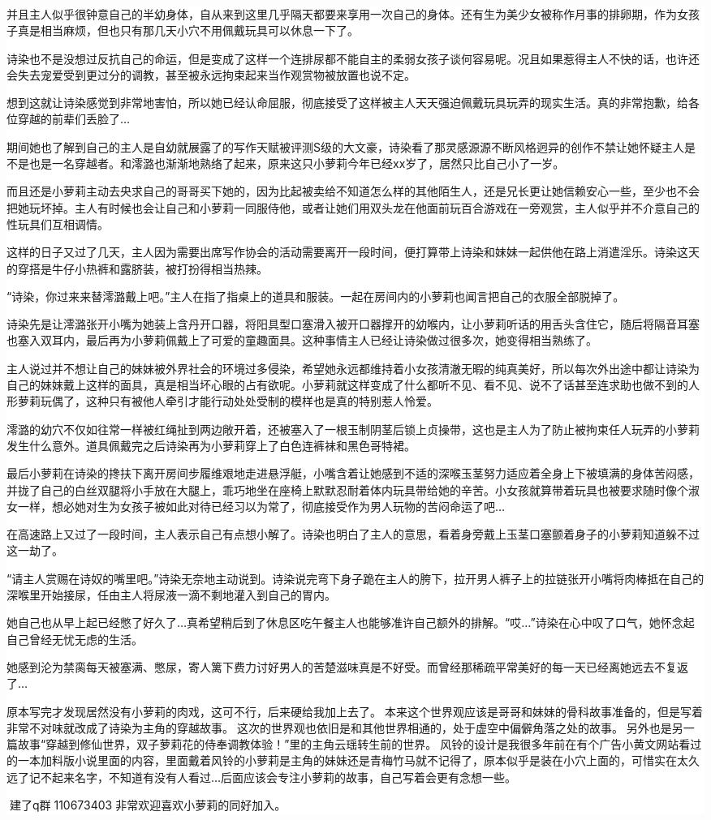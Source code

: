 并且主人似乎很钟意自己的半幼身体，自从来到这里几乎隔天都要来享用一次自己的身体。还有生为美少女被称作月事的排卵期，作为女孩子真是相当麻烦，但也只有那几天小穴不用佩戴玩具可以休息一下了。

诗染也不是没想过反抗自己的命运，但是变成了这样一个连排尿都不能自主的柔弱女孩子谈何容易呢。况且如果惹得主人不快的话，也许还会失去宠爱受到更过分的调教，甚至被永远拘束起来当作观赏物被放置也说不定。

想到这就让诗染感觉到非常地害怕，所以她已经认命屈服，彻底接受了这样被主人天天强迫佩戴玩具玩弄的现实生活。真的非常抱歉，给各位穿越的前辈们丢脸了…

期间她也了解到自己的主人是自幼就展露了的写作天赋被评测S级的大文豪，诗染看了那灵感源源不断风格迥异的创作不禁让她怀疑主人是不是也是一名穿越者。和澪潞也渐渐地熟络了起来，原来这只小萝莉今年已经xx岁了，居然只比自己小了一岁。

而且还是小萝莉主动去央求自己的哥哥买下她的，因为比起被卖给不知道怎么样的其他陌生人，还是兄长更让她信赖安心一些，至少也不会把她玩坏掉。主人有时候也会让自己和小萝莉一同服侍他，或者让她们用双头龙在他面前玩百合游戏在一旁观赏，主人似乎并不介意自己的性玩具们互相调情。

这样的日子又过了几天，主人因为需要出席写作协会的活动需要离开一段时间，便打算带上诗染和妹妹一起供他在路上消遣淫乐。诗染这天的穿搭是牛仔小热裤和露脐装，被打扮得相当热辣。

“诗染，你过来来替澪潞戴上吧。”主人在指了指桌上的道具和服装。一起在房间内的小萝莉也闻言把自己的衣服全部脱掉了。

诗染先是让澪潞张开小嘴为她装上含丹开口器，将阳具型口塞滑入被开口器撑开的幼喉内，让小萝莉听话的用舌头含住它，随后将隔音耳塞也塞入双耳内，最后再为小萝莉佩戴上了可爱的童趣面具。这种事情主人已经让诗染做过很多次，她变得相当熟练了。

主人说过并不想让自己的妹妹被外界社会的环境过多侵染，希望她永远都维持着小女孩清澈无暇的纯真美好，所以每次外出途中都让诗染为自己的妹妹戴上这样的面具，真是相当坏心眼的占有欲呢。小萝莉就这样变成了什么都听不见、看不见、说不了话甚至连求助也做不到的人形萝莉玩偶了，这种只有被他人牵引才能行动处处受制的模样也是真的特别惹人怜爱。

澪潞的幼穴不仅如往常一样被红绳扯到两边敞开着，还被塞入了一根玉制阴茎后锁上贞操带，这也是主人为了防止被拘束任人玩弄的小萝莉发生什么意外。道具佩戴完之后诗染再为小萝莉穿上了白色连裤袜和黑色哥特裙。

最后小萝莉在诗染的搀扶下离开房间步履维艰地走进悬浮艇，小嘴含着让她感到不适的深喉玉茎努力适应着全身上下被填满的身体苦闷感，并拢了自己的白丝双腿将小手放在大腿上，乖巧地坐在座椅上默默忍耐着体内玩具带给她的辛苦。小女孩就算带着玩具也被要求随时像个淑女一样，想必她对生为女孩子被如此对待已经习以为常了，彻底接受作为男人玩物的苦闷命运了吧…

在高速路上又过了一段时间，主人表示自己有点想小解了。诗染也明白了主人的意思，看着身旁戴上玉茎口塞颤着身子的小萝莉知道躲不过这一劫了。

“请主人赏赐在诗奴的嘴里吧。”诗染无奈地主动说到。诗染说完弯下身子跪在主人的胯下，拉开男人裤子上的拉链张开小嘴将肉棒抵在自己的深喉里开始接尿，任由主人将尿液一滴不剩地灌入到自己的胃内。

她自己也从早上起已经憋了好久了…真希望稍后到了休息区吃午餐主人也能够准许自己额外的排解。“哎…”诗染在心中叹了口气，她怀念起自己曾经无忧无虑的生活。

她感到沦为禁脔每天被塞满、憋尿，寄人篱下费力讨好男人的苦楚滋味真是不好受。而曾经那稀疏平常美好的每一天已经离她远去不复返了…

原本写完才发现居然没有小萝莉的肉戏，这可不行，后来硬给我加上去了。
本来这个世界观应该是哥哥和妹妹的骨科故事准备的，但是写着非常不对味就改成了诗染为主角的穿越故事。
这次的世界观也依旧是和其他世界相通的，处于虚空中偏僻角落之处的故事。
另外也是另一篇故事“穿越到修仙世界，双子萝莉花的侍奉调教体验！”里的主角云瑶转生前的世界。
风铃的设计是我很多年前在有个广告小黄文网站看过的一本加料版小说里面的内容，里面戴着风铃的小萝莉是主角的妹妹还是青梅竹马就不记得了，原本似乎是装在小穴上面的，可惜实在太久远了记不起来名字，不知道有没有人看过…后面应该会专注小萝莉的故事，自己写着会更有念想一些。

 建了q群 110673403 非常欢迎喜欢小萝莉的同好加入。

